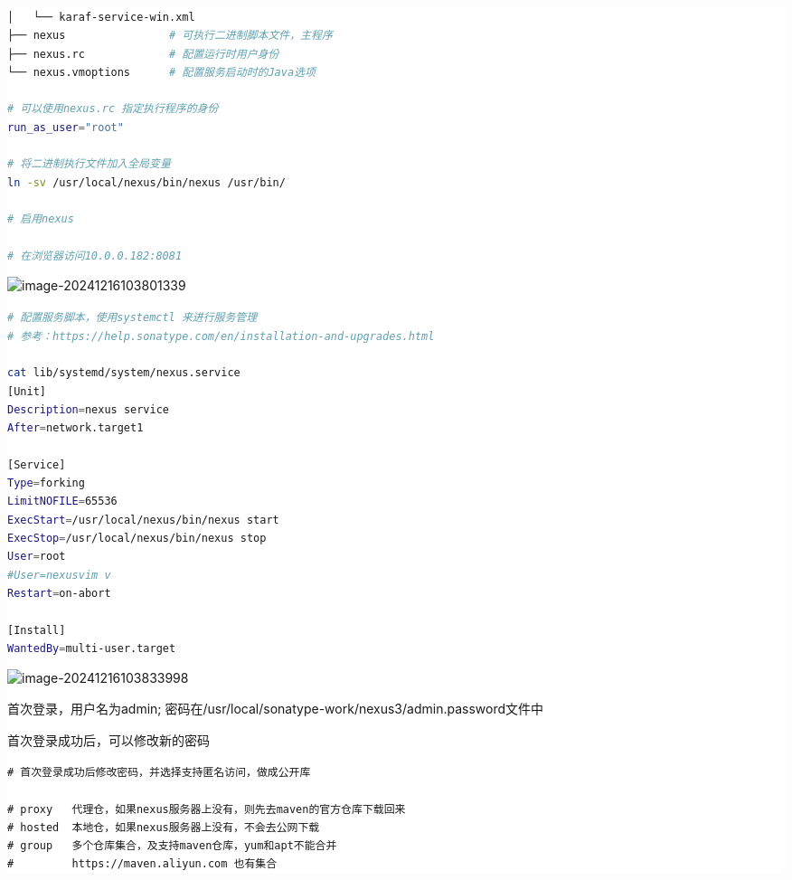 ```bash
│   └── karaf-service-win.xml
├── nexus                # 可执行二进制脚本文件，主程序
├── nexus.rc             # 配置运行时用户身份
└── nexus.vmoptions      # 配置服务启动时的Java选项

# 可以使用nexus.rc 指定执行程序的身份
run_as_user="root"

# 将二进制执行文件加入全局变量
ln -sv /usr/local/nexus/bin/nexus /usr/bin/

# 启用nexus

# 在浏览器访问10.0.0.182:8081
```

![image-20241216103801339](C:\Users\31403\AppData\Roaming\Typora\typora-user-images\image-20241216103801339.png)

```bash
# 配置服务脚本，使用systemctl 来进行服务管理
# 参考：https://help.sonatype.com/en/installation-and-upgrades.html

cat lib/systemd/system/nexus.service
[Unit]
Description=nexus service
After=network.target1

[Service]
Type=forking
LimitNOFILE=65536
ExecStart=/usr/local/nexus/bin/nexus start
ExecStop=/usr/local/nexus/bin/nexus stop
User=root
#User=nexusvim v
Restart=on-abort

[Install]
WantedBy=multi-user.target
```

![image-20241216103833998](C:\Users\31403\AppData\Roaming\Typora\typora-user-images\image-20241216103833998.png)

首次登录，用户名为admin; 密码在/usr/local/sonatype-work/nexus3/admin.password文件中

首次登录成功后，可以修改新的密码

```shell
# 首次登录成功后修改密码，并选择支持匿名访问，做成公开库

# proxy   代理仓，如果nexus服务器上没有，则先去maven的官方仓库下载回来
# hosted  本地仓，如果nexus服务器上没有，不会去公网下载
# group   多个仓库集合，及支持maven仓库，yum和apt不能合并
#         https://maven.aliyun.com 也有集合
```
